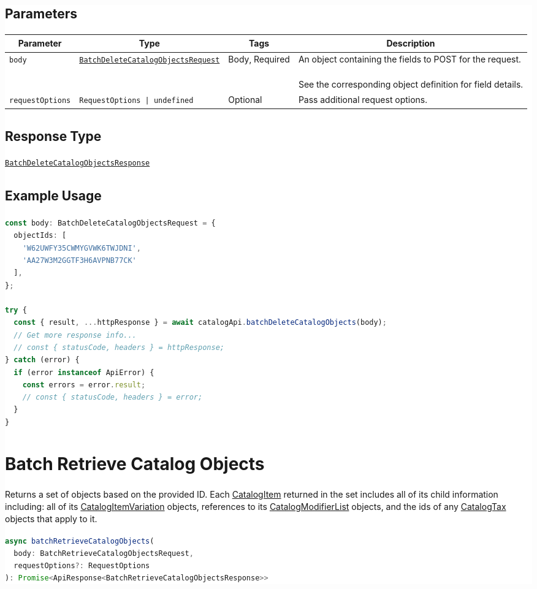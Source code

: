 ## Parameters

| Parameter | Type | Tags | Description |
|  --- | --- | --- | --- |
| `body` | [`BatchDeleteCatalogObjectsRequest`](../../doc/models/batch-delete-catalog-objects-request.md) | Body, Required | An object containing the fields to POST for the request.<br><br>See the corresponding object definition for field details. |
| `requestOptions` | `RequestOptions \| undefined` | Optional | Pass additional request options. |

## Response Type

[`BatchDeleteCatalogObjectsResponse`](../../doc/models/batch-delete-catalog-objects-response.md)

## Example Usage

```ts
const body: BatchDeleteCatalogObjectsRequest = {
  objectIds: [
    'W62UWFY35CWMYGVWK6TWJDNI',
    'AA27W3M2GGTF3H6AVPNB77CK'
  ],
};

try {
  const { result, ...httpResponse } = await catalogApi.batchDeleteCatalogObjects(body);
  // Get more response info...
  // const { statusCode, headers } = httpResponse;
} catch (error) {
  if (error instanceof ApiError) {
    const errors = error.result;
    // const { statusCode, headers } = error;
  }
}
```


# Batch Retrieve Catalog Objects

Returns a set of objects based on the provided ID.
Each [CatalogItem](../../doc/models/catalog-item.md) returned in the set includes all of its
child information including: all of its
[CatalogItemVariation](../../doc/models/catalog-item-variation.md) objects, references to
its [CatalogModifierList](../../doc/models/catalog-modifier-list.md) objects, and the ids of
any [CatalogTax](../../doc/models/catalog-tax.md) objects that apply to it.

```ts
async batchRetrieveCatalogObjects(
  body: BatchRetrieveCatalogObjectsRequest,
  requestOptions?: RequestOptions
): Promise<ApiResponse<BatchRetrieveCatalogObjectsResponse>>
```
